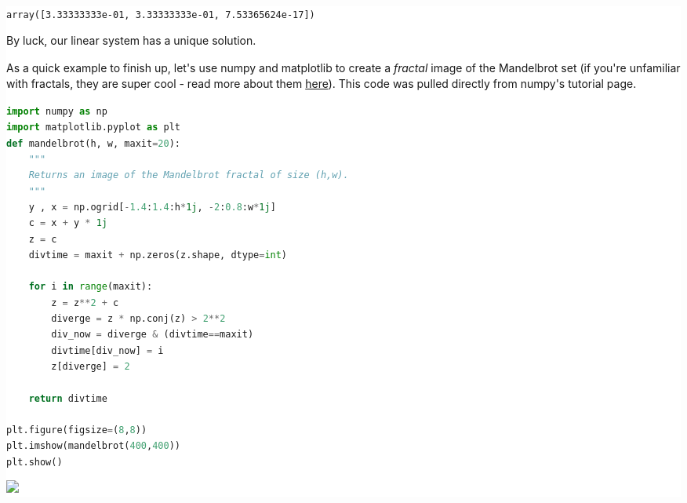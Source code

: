 


    array([3.33333333e-01, 3.33333333e-01, 7.53365624e-17])



By luck, our linear system has a unique solution.

As a quick example to finish up, let's use numpy and matplotlib to create a *fractal* image of the Mandelbrot set (if you're unfamiliar with fractals, they are super cool - read more about them [here](https://simple.wikipedia.org/wiki/Fractal)). This code was pulled directly from numpy's tutorial page.


```python
import numpy as np
import matplotlib.pyplot as plt
def mandelbrot(h, w, maxit=20):
    """
    Returns an image of the Mandelbrot fractal of size (h,w).
    """
    y , x = np.ogrid[-1.4:1.4:h*1j, -2:0.8:w*1j]
    c = x + y * 1j
    z = c
    divtime = maxit + np.zeros(z.shape, dtype=int)

    for i in range(maxit):
        z = z**2 + c
        diverge = z * np.conj(z) > 2**2            
        div_now = diverge & (divtime==maxit)  
        divtime[div_now] = i                  
        z[diverge] = 2                        
    
    return divtime

plt.figure(figsize=(8,8))
plt.imshow(mandelbrot(400,400))
plt.show()
```


<img src="{{ site.baseurl }}/images/Numpy_53_0.png" />



```python

```
